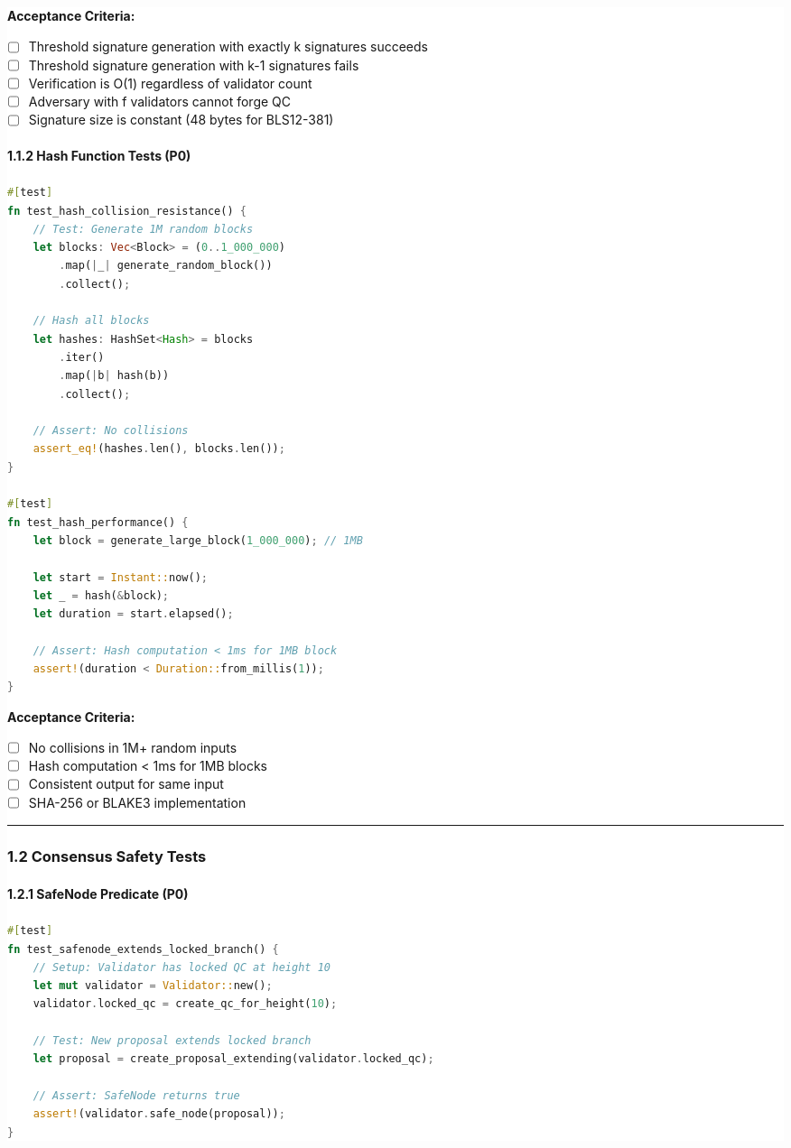 **Acceptance Criteria:**
- [ ] Threshold signature generation with exactly k signatures succeeds
- [ ] Threshold signature generation with k-1 signatures fails
- [ ] Verification is O(1) regardless of validator count
- [ ] Adversary with f validators cannot forge QC
- [ ] Signature size is constant (48 bytes for BLS12-381)

#### **1.1.2 Hash Function Tests (P0)**

```rust
#[test]
fn test_hash_collision_resistance() {
    // Test: Generate 1M random blocks
    let blocks: Vec<Block> = (0..1_000_000)
        .map(|_| generate_random_block())
        .collect();
    
    // Hash all blocks
    let hashes: HashSet<Hash> = blocks
        .iter()
        .map(|b| hash(b))
        .collect();
    
    // Assert: No collisions
    assert_eq!(hashes.len(), blocks.len());
}

#[test]
fn test_hash_performance() {
    let block = generate_large_block(1_000_000); // 1MB
    
    let start = Instant::now();
    let _ = hash(&block);
    let duration = start.elapsed();
    
    // Assert: Hash computation < 1ms for 1MB block
    assert!(duration < Duration::from_millis(1));
}
```

**Acceptance Criteria:**
- [ ] No collisions in 1M+ random inputs
- [ ] Hash computation < 1ms for 1MB blocks
- [ ] Consistent output for same input
- [ ] SHA-256 or BLAKE3 implementation

---

### **1.2 Consensus Safety Tests**

#### **1.2.1 SafeNode Predicate (P0)**

```rust
#[test]
fn test_safenode_extends_locked_branch() {
    // Setup: Validator has locked QC at height 10
    let mut validator = Validator::new();
    validator.locked_qc = create_qc_for_height(10);
    
    // Test: New proposal extends locked branch
    let proposal = create_proposal_extending(validator.locked_qc);
    
    // Assert: SafeNode returns true
    assert!(validator.safe_node(proposal));
}

```